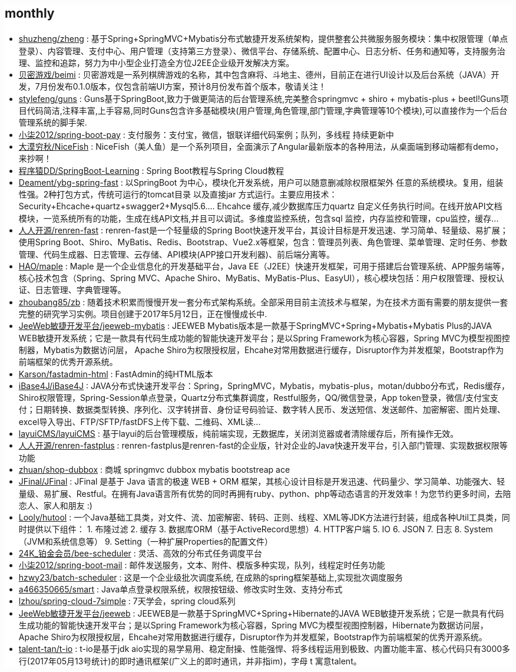 
## monthly

- [shuzheng/zheng](http://git.oschina.net/shuzheng/zheng) : 基于Spring+SpringMVC+Mybatis分布式敏捷开发系统架构，提供整套公共微服务服务模块：集中权限管理（单点登录）、内容管理、支付中心、用户管理（支持第三方登录）、微信平台、存储系统、配置中心、日志分析、任务和通知等，支持服务治理、监控和追踪，努力为中小型企业打造全方位J2EE企业级开发解决方案。
- [贝密游戏/beimi](http://git.oschina.net/beimigame/beimi) : 贝密游戏是一系列棋牌游戏的名称，其中包含麻将、斗地主、德州，目前正在进行UI设计以及后台系统（JAVA）开发，7月份发布0.1.0版本，仅包含前端UI方案，预计8月份发布首个版本，敬请关注！
- [stylefeng/guns](http://git.oschina.net/naan1993/guns) : Guns基于SpringBoot,致力于做更简洁的后台管理系统,完美整合springmvc + shiro + mybatis-plus + beetl!Guns项目代码简洁,注释丰富,上手容易,同时Guns包含许多基础模块(用户管理,角色管理,部门管理,字典管理等10个模块),可以直接作为一个后台管理系统的脚手架.
- [小柒2012/spring-boot-pay](http://git.oschina.net/52itstyle/spring-boot-pay) : 支付服务：支付宝，微信，银联详细代码案例；队列，多线程 持续更新中
- [大漠穷秋/NiceFish](http://git.oschina.net/mumu-osc/NiceFish) : NiceFish（美人鱼）是一个系列项目，全面演示了Angular最新版本的各种用法，从桌面端到移动端都有demo，来抄啊！
- [程序猿DD/SpringBoot-Learning](http://git.oschina.net/didispace/SpringBoot-Learning) : Spring Boot教程与Spring Cloud教程
- [Deament/ybg-spring-fast](http://git.oschina.net/SYDeament/88ybg) : 以SpringBoot 为中心，模块化开发系统，用户可以随意删减除权限框架外 任意的系统模块。复用，组装性强。2种打包方式，传统可运行的tomcat目录 以及直接jar 方式运行。主要应用技术：Security+Ehcache+quartz+swagger2+Mysql5.6.... Ehcahce 缓存,减少数据库压力quartz 自定义任务执行时间。在线开放API文档 模块，一览系统所有的功能，生成在线API文档,并且可以调试。多维度监控系统，包含sql 监控，内存监控和管理，cpu监控，缓存...
- [人人开源/renren-fast](http://git.oschina.net/babaio/renren-fast) : renren-fast是一个轻量级的Spring Boot快速开发平台，其设计目标是开发迅速、学习简单、轻量级、易扩展；使用Spring Boot、Shiro、MyBatis、Redis、Bootstrap、Vue2.x等框架，包含：管理员列表、角色管理、菜单管理、定时任务、参数管理、代码生成器、日志管理、云存储、API模块(APP接口开发利器)、前后端分离等。
- [HAO/maple](http://git.oschina.net/blind/maple) : Maple 是一个企业信息化的开发基础平台，Java EE（J2EE）快速开发框架，可用于搭建后台管理系统、APP服务端等，核心技术包含（Spring、Spring MVC、Apache Shiro、MyBatis、MyBatis-Plus、EasyUI），核心模块包括：用户权限管理、授权认证、日志管理、字典管理等。
- [zhoubang85/zb](http://git.oschina.net/zhoubang85/zb) : 随着技术积累而慢慢开发一套分布式架构系统。全部采用目前主流技术与框架，为在技术方面有需要的朋友提供一套完整的研究学习实例。项目创建于2017年5月12日，正在慢慢成长中.
- [JeeWeb敏捷开发平台/jeeweb-mybatis](http://git.oschina.net/dataact/jeeweb-mybatis) : JEEWEB Mybatis版本是一款基于SpringMVC+Spring+Mybatis+Mybatis Plus的JAVA WEB敏捷开发系统；它是一款具有代码生成功能的智能快速开发平台；是以Spring Framework为核心容器，Spring MVC为模型视图控制器，Mybatis为数据访问层， Apache Shiro为权限授权层，Ehcahe对常用数据进行缓存，Disruptor作为并发框架，Bootstrap作为前端框架的优秀开源系统。
- [Karson/fastadmin-html](http://git.oschina.net/karson/fastadmin-html) : FastAdmin的纯HTML版本
- [iBase4J/iBase4J](http://git.oschina.net/iBase4J/iBase4J) : JAVA分布式快速开发平台：Spring，SpringMVC，Mybatis，mybatis-plus，motan/dubbo分布式，Redis缓存，Shiro权限管理，Spring-Session单点登录，Quartz分布式集群调度，Restful服务，QQ/微信登录，App token登录，微信/支付宝支付；日期转换、数据类型转换、序列化、汉字转拼音、身份证号码验证、数字转人民币、发送短信、发送邮件、加密解密、图片处理、excel导入导出、FTP/SFTP/fastDFS上传下载、二维码、XML读...
- [layuiCMS/layuiCMS](http://git.oschina.net/layuicms/layuicms) : 基于layui的后台管理模版，纯前端实现，无数据库，关闭浏览器或者清除缓存后，所有操作无效。
- [人人开源/renren-fastplus](http://git.oschina.net/babaio/renren-fastplus) : renren-fastplus是renren-fast的企业版，针对企业的Java快速开发平台，引入部门管理、实现数据权限等功能
- [zhuan/shop-dubbox](http://git.oschina.net/catshen/shop-dubbox) : 商城 springmvc dubbox mybatis bootstreap ace
- [JFinal/JFinal](http://git.oschina.net/jfinal/jfinal) : JFinal 是基于 Java 语言的极速 WEB + ORM 框架，其核心设计目标是开发迅速、代码量少、学习简单、功能强大、轻量级、易扩展、Restful。在拥有Java语言所有优势的同时再拥有ruby、python、php等动态语言的开发效率！为您节约更多时间，去陪恋人、家人和朋友 :)
- [Looly/hutool](http://git.oschina.net/loolly/hutool) : 一个Java基础工具类，对文件、流、加密解密、转码、正则、线程、XML等JDK方法进行封装，组成各种Util工具类，同时提供以下组件： 1. 布隆过滤 2. 缓存 3. 数据库ORM（基于ActiveRecord思想）4. HTTP客户端 5. IO 6. JSON 7. 日志 8. System（JVM和系统信息等） 9. Setting（一种扩展Properties的配置文件）
- [24K_铂金会员/bee-scheduler](http://git.oschina.net/hellovivi/bee-scheduler) : 灵活、高效的分布式任务调度平台
- [小柒2012/spring-boot-mail](http://git.oschina.net/52itstyle/spring-boot-mail) : 邮件发送服务，文本、附件、模版多种实现，队列，线程定时任务功能
- [hzwy23/batch-scheduler](http://git.oschina.net/hzwy23/asofdate4etl) : 这是一个企业级批次调度系统, 在成熟的spring框架基础上,实现批次调度服务
- [a466350665/smart](http://git.oschina.net/a466350665/smart) : Java单点登录权限系统，权限按钮级、修改实时生效、支持分布式
- [lzhou/spring-cloud-7simple](http://git.oschina.net/zhou666/spring-cloud-7simple) : 7天学会，spring cloud系列
- [JeeWeb敏捷开发平台/jeeweb](http://git.oschina.net/dataact/jeeweb) : JEEWEB是一款基于SpringMVC+Spring+Hibernate的JAVA WEB敏捷开发系统；它是一款具有代码生成功能的智能快速开发平台；是以Spring Framework为核心容器，Spring MVC为模型视图控制器，Hibernate为数据访问层， Apache Shiro为权限授权层，Ehcahe对常用数据进行缓存，Disruptor作为并发框架，Bootstrap作为前端框架的优秀开源系统。
- [talent-tan/t-io](http://git.oschina.net/tywo45/t-io) : t-io是基于jdk aio实现的易学易用、稳定耐操、性能强悍、将多线程运用到极致、内置功能丰富、核心代码只有3000多行(2017年05月13号统计)的即时通讯框架(广义上的即时通讯，并非指im)，字母 t 寓意talent。
